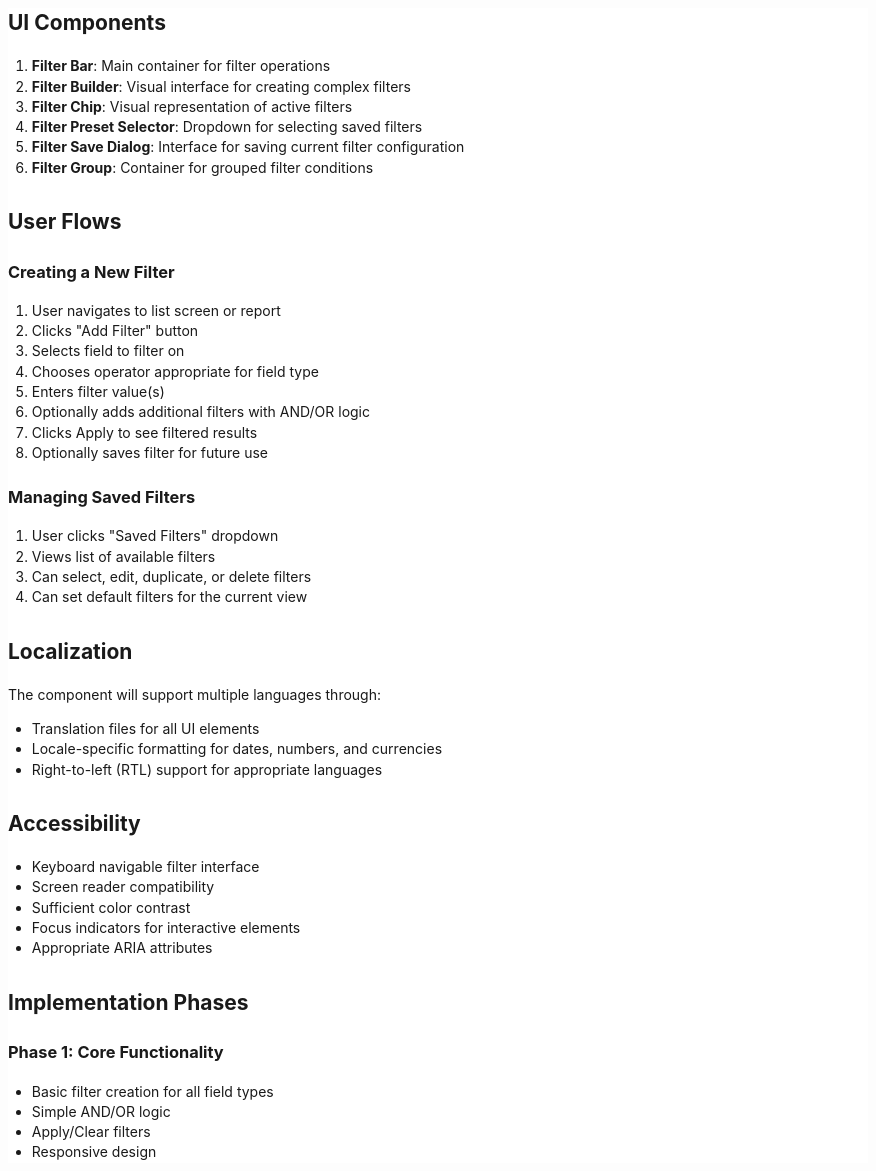 ## UI Components

1. **Filter Bar**: Main container for filter operations
2. **Filter Builder**: Visual interface for creating complex filters
3. **Filter Chip**: Visual representation of active filters
4. **Filter Preset Selector**: Dropdown for selecting saved filters
5. **Filter Save Dialog**: Interface for saving current filter configuration
6. **Filter Group**: Container for grouped filter conditions

## User Flows

### Creating a New Filter
1. User navigates to list screen or report
2. Clicks "Add Filter" button
3. Selects field to filter on
4. Chooses operator appropriate for field type
5. Enters filter value(s)
6. Optionally adds additional filters with AND/OR logic
7. Clicks Apply to see filtered results
8. Optionally saves filter for future use

### Managing Saved Filters
1. User clicks "Saved Filters" dropdown
2. Views list of available filters
3. Can select, edit, duplicate, or delete filters
4. Can set default filters for the current view

## Localization
The component will support multiple languages through:
- Translation files for all UI elements
- Locale-specific formatting for dates, numbers, and currencies
- Right-to-left (RTL) support for appropriate languages

## Accessibility
- Keyboard navigable filter interface
- Screen reader compatibility
- Sufficient color contrast
- Focus indicators for interactive elements
- Appropriate ARIA attributes

## Implementation Phases

### Phase 1: Core Functionality
- Basic filter creation for all field types
- Simple AND/OR logic
- Apply/Clear filters
- Responsive design
